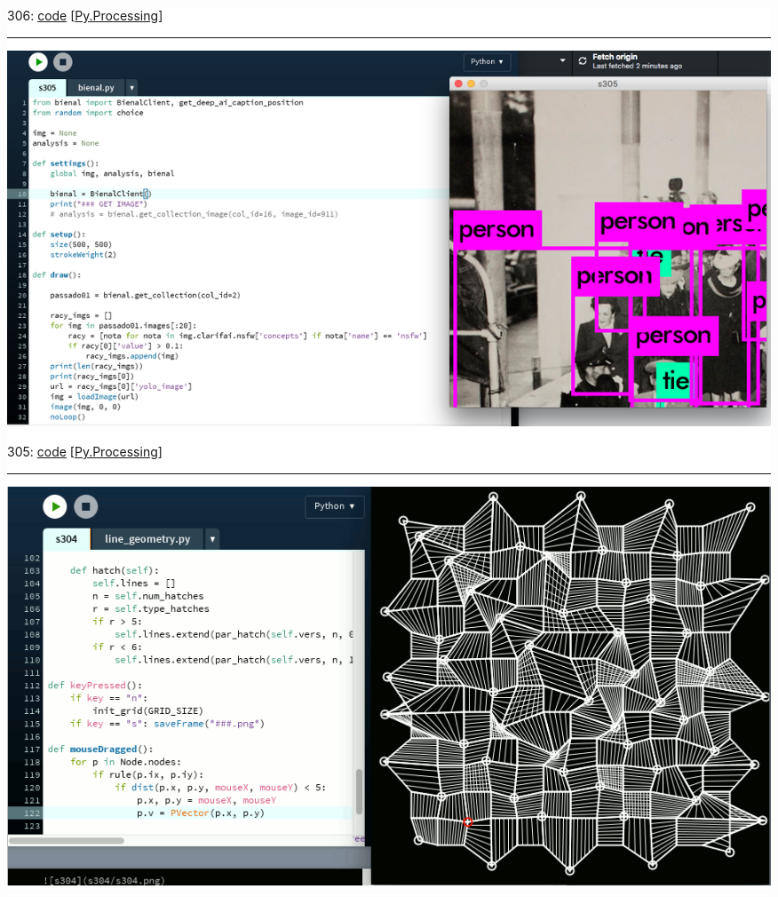 306: [code](https://github.com/villares/sketch-a-day/tree/master/2018/s306) [[Py.Processing](https://villares.github.io/como-instalar-o-processing-modo-python/index-EN)]

---

![s305](2018/s305/s305.png)

305: [code](https://github.com/villares/sketch-a-day/tree/master/2018/s305) [[Py.Processing](https://villares.github.io/como-instalar-o-processing-modo-python/index-EN)]

---

![s304](2018/s304/s304.gif)
